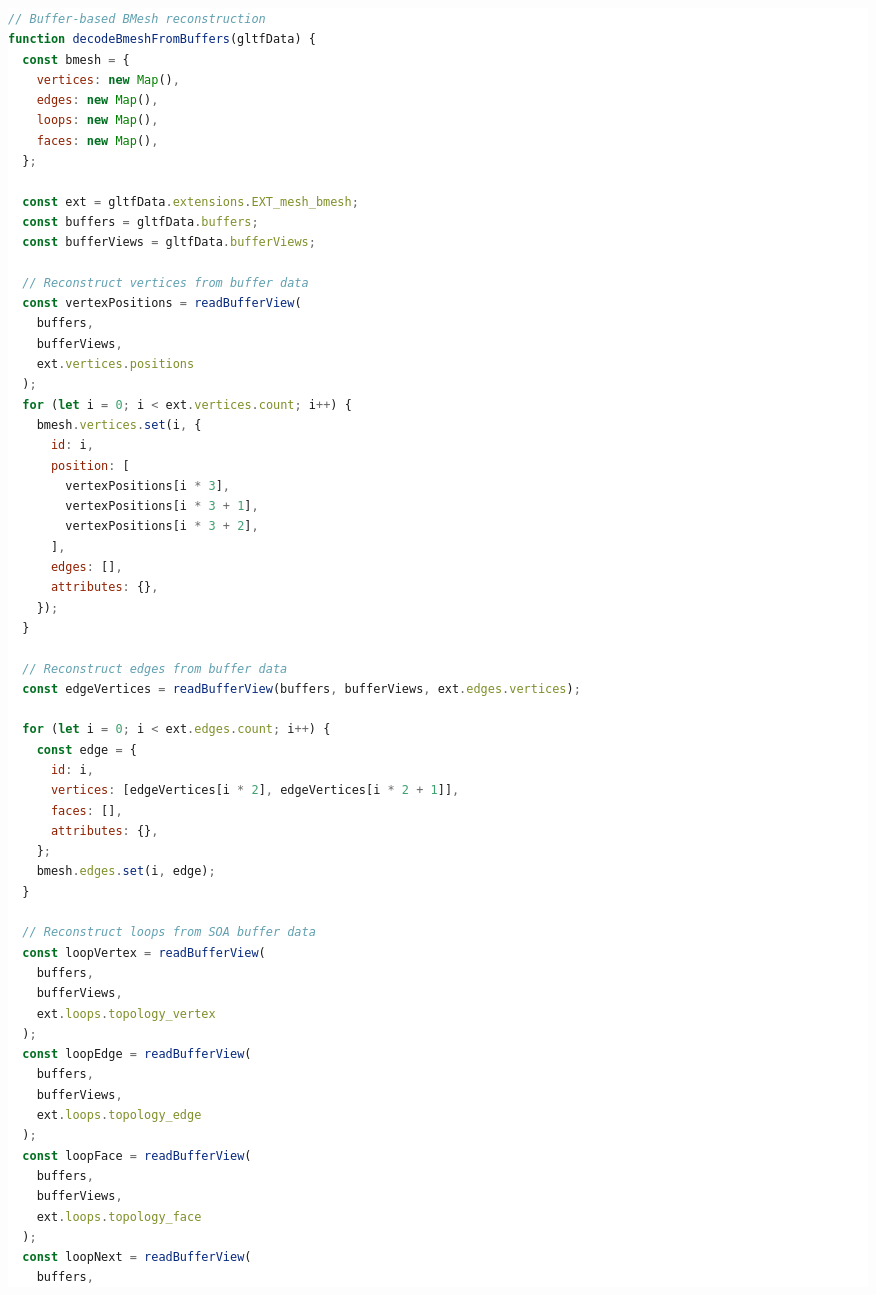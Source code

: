 ```javascript
// Buffer-based BMesh reconstruction
function decodeBmeshFromBuffers(gltfData) {
  const bmesh = {
    vertices: new Map(),
    edges: new Map(),
    loops: new Map(),
    faces: new Map(),
  };

  const ext = gltfData.extensions.EXT_mesh_bmesh;
  const buffers = gltfData.buffers;
  const bufferViews = gltfData.bufferViews;

  // Reconstruct vertices from buffer data
  const vertexPositions = readBufferView(
    buffers,
    bufferViews,
    ext.vertices.positions
  );
  for (let i = 0; i < ext.vertices.count; i++) {
    bmesh.vertices.set(i, {
      id: i,
      position: [
        vertexPositions[i * 3],
        vertexPositions[i * 3 + 1],
        vertexPositions[i * 3 + 2],
      ],
      edges: [],
      attributes: {},
    });
  }

  // Reconstruct edges from buffer data
  const edgeVertices = readBufferView(buffers, bufferViews, ext.edges.vertices);

  for (let i = 0; i < ext.edges.count; i++) {
    const edge = {
      id: i,
      vertices: [edgeVertices[i * 2], edgeVertices[i * 2 + 1]],
      faces: [],
      attributes: {},
    };
    bmesh.edges.set(i, edge);
  }

  // Reconstruct loops from SOA buffer data
  const loopVertex = readBufferView(
    buffers,
    bufferViews,
    ext.loops.topology_vertex
  );
  const loopEdge = readBufferView(
    buffers,
    bufferViews,
    ext.loops.topology_edge
  );
  const loopFace = readBufferView(
    buffers,
    bufferViews,
    ext.loops.topology_face
  );
  const loopNext = readBufferView(
    buffers,
```